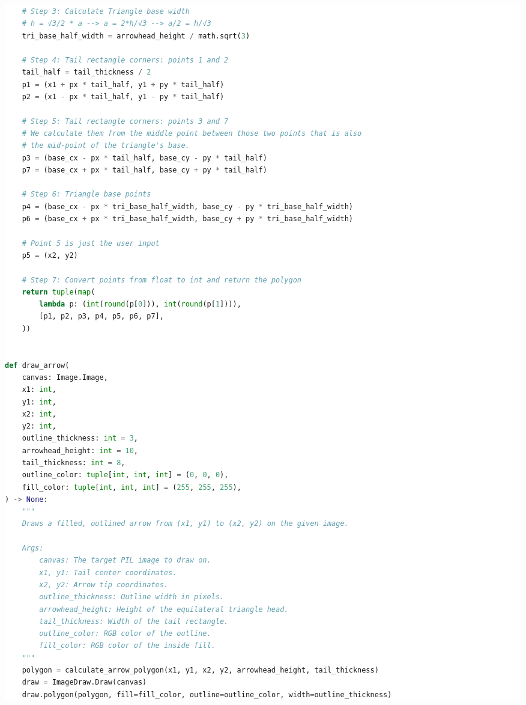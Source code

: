 ```python
    # Step 3: Calculate Triangle base width
    # h = √3/2 * a --> a = 2*h/√3 --> a/2 = h/√3
    tri_base_half_width = arrowhead_height / math.sqrt(3)

    # Step 4: Tail rectangle corners: points 1 and 2
    tail_half = tail_thickness / 2
    p1 = (x1 + px * tail_half, y1 + py * tail_half)
    p2 = (x1 - px * tail_half, y1 - py * tail_half)

    # Step 5: Tail rectangle corners: points 3 and 7
    # We calculate them from the middle point between those two points that is also
    # the mid-point of the triangle's base.
    p3 = (base_cx - px * tail_half, base_cy - py * tail_half)
    p7 = (base_cx + px * tail_half, base_cy + py * tail_half)

    # Step 6: Triangle base points
    p4 = (base_cx - px * tri_base_half_width, base_cy - py * tri_base_half_width)
    p6 = (base_cx + px * tri_base_half_width, base_cy + py * tri_base_half_width)

    # Point 5 is just the user input
    p5 = (x2, y2)

    # Step 7: Convert points from float to int and return the polygon
    return tuple(map(
        lambda p: (int(round(p[0])), int(round(p[1]))),
        [p1, p2, p3, p4, p5, p6, p7],
    ))


def draw_arrow(
    canvas: Image.Image,
    x1: int, 
    y1: int, 
    x2: int, 
    y2: int, 
    outline_thickness: int = 3, 
    arrowhead_height: int = 10, 
    tail_thickness: int = 8,
    outline_color: tuple[int, int, int] = (0, 0, 0),
    fill_color: tuple[int, int, int] = (255, 255, 255),
) -> None:
    """
    Draws a filled, outlined arrow from (x1, y1) to (x2, y2) on the given image.

    Args:
        canvas: The target PIL image to draw on.
        x1, y1: Tail center coordinates.
        x2, y2: Arrow tip coordinates.
        outline_thickness: Outline width in pixels.
        arrowhead_height: Height of the equilateral triangle head.
        tail_thickness: Width of the tail rectangle.
        outline_color: RGB color of the outline.
        fill_color: RGB color of the inside fill.
    """
    polygon = calculate_arrow_polygon(x1, y1, x2, y2, arrowhead_height, tail_thickness)
    draw = ImageDraw.Draw(canvas)
    draw.polygon(polygon, fill=fill_color, outline=outline_color, width=outline_thickness)
```
